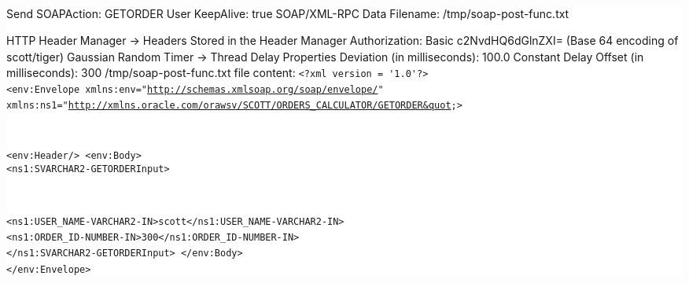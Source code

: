 Send SOAPAction: GETORDER
User KeepAlive: true
SOAP/XML-RPC Data Filename: /tmp/soap-post-func.txt


HTTP Header Manager -&gt; Headers Stored in the Header Manager
Authorization: Basic c2NvdHQ6dGlnZXI=    (Base 64 encoding of scott/tiger)
Gaussian Random Timer -&gt; Thread Delay Properties
Deviation (in milliseconds): 100.0
Constant Delay Offset (in milliseconds): 300
/tmp/soap-post-func.txt file content:
</code>
<code class="language-markup">&lt;?xml version = &apos;1.0&apos;?&gt;
&lt;env:Envelope xmlns:env=&quot;http://schemas.xmlsoap.org/soap/envelope/&quot; xmlns:ns1=&quot;http://xmlns.oracle.com/orawsv/SCOTT/ORDERS_CALCULATOR/GETORDER&quot;&gt;

   &lt;env:Header/&gt;
   &lt;env:Body&gt;
      &lt;ns1:SVARCHAR2-GETORDERInput&gt;

&lt;ns1:USER_NAME-VARCHAR2-IN&gt;scott&lt;/ns1:USER_NAME-VARCHAR2-IN&gt;
         &lt;ns1:ORDER_ID-NUMBER-IN&gt;300&lt;/ns1:ORDER_ID-NUMBER-IN&gt;
      &lt;/ns1:SVARCHAR2-GETORDERInput&gt;
   &lt;/env:Body&gt;
&lt;/env:Envelope&gt;
</code></pre>
